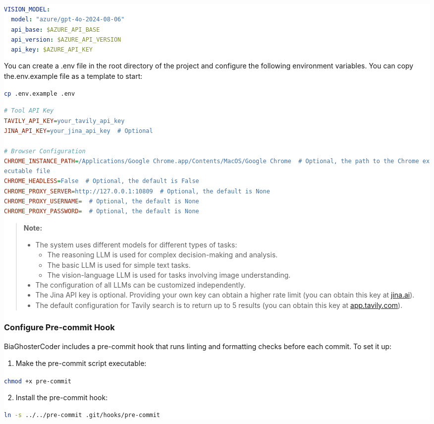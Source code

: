 ```yaml
VISION_MODEL:
  model: "azure/gpt-4o-2024-08-06"
  api_base: $AZURE_API_BASE
  api_version: $AZURE_API_VERSION
  api_key: $AZURE_API_KEY
```

You can create a .env file in the root directory of the project and configure the following environment variables. You can copy the.env.example file as a template to start:
```bash
cp .env.example .env
```
```ini
# Tool API Key
TAVILY_API_KEY=your_tavily_api_key
JINA_API_KEY=your_jina_api_key  # Optional

# Browser Configuration
CHROME_INSTANCE_PATH=/Applications/Google Chrome.app/Contents/MacOS/Google Chrome  # Optional, the path to the Chrome executable file
CHROME_HEADLESS=False  # Optional, the default is False
CHROME_PROXY_SERVER=http://127.0.0.1:10809  # Optional, the default is None
CHROME_PROXY_USERNAME=  # Optional, the default is None
CHROME_PROXY_PASSWORD=  # Optional, the default is None
```


> **Note:**
>
> - The system uses different models for different types of tasks:
>     - The reasoning LLM is used for complex decision-making and analysis.
>     - The basic LLM is used for simple text tasks.
>     - The vision-language LLM is used for tasks involving image understanding.
> - The configuration of all LLMs can be customized independently.
> - The Jina API key is optional. Providing your own key can obtain a higher rate limit (you can obtain this key at [jina.ai](https://jina.ai/)).
> - The default configuration for Tavily search is to return up to 5 results (you can obtain this key at [app.tavily.com](https://app.tavily.com/)). 

### Configure Pre-commit Hook

BiaGhosterCoder includes a pre-commit hook that runs linting and formatting checks before each commit. To set it up:

1. Make the pre-commit script executable:

```bash
chmod +x pre-commit
```

2. Install the pre-commit hook:

```bash
ln -s ../../pre-commit .git/hooks/pre-commit
```
